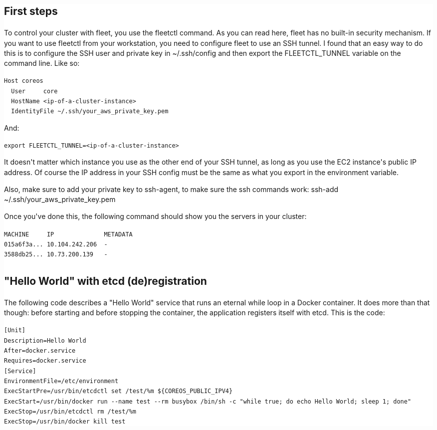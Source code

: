 ## First steps
To control your cluster with fleet, you use the fleetctl command. As you can read here, fleet has no built-in security mechanism. If you want to use fleetctl from your workstation, you need to configure fleet to use an SSH tunnel. I found that an easy way to do this is to configure the SSH user and private key in ~/.ssh/config and then export the FLEETCTL_TUNNEL variable on the command line. Like so:

```
Host coreos
  User     core
  HostName <ip-of-a-cluster-instance>
  IdentityFile ~/.ssh/your_aws_private_key.pem
```

And:

```
export FLEETCTL_TUNNEL=<ip-of-a-cluster-instance>
```

It doesn't matter which instance you use as the other end of your SSH tunnel, as long as you use the EC2 instance's public IP address. Of course the IP address in your SSH config must be the same as what you export in the environment variable.

Also, make sure to add your private key to ssh-agent, to make sure the ssh commands work:
ssh-add ~/.ssh/your_aws_private_key.pem

Once you've done this, the following command should show you the servers in your cluster:

```
MACHINE     IP              METADATA
015a6f3a... 10.104.242.206  -
3588db25... 10.73.200.139   -
```

## "Hello World" with etcd (de)registration

The following code describes a "Hello World" service that runs an eternal while loop in a Docker container. It does more than that though: before starting and before stopping the container, the application registers itself with etcd. This is the code:

```
[Unit]
Description=Hello World
After=docker.service
Requires=docker.service
[Service]
EnvironmentFile=/etc/environment
ExecStartPre=/usr/bin/etcdctl set /test/%m ${COREOS_PUBLIC_IPV4}
ExecStart=/usr/bin/docker run --name test --rm busybox /bin/sh -c "while true; do echo Hello World; sleep 1; done"
ExecStop=/usr/bin/etcdctl rm /test/%m
ExecStop=/usr/bin/docker kill test
```
